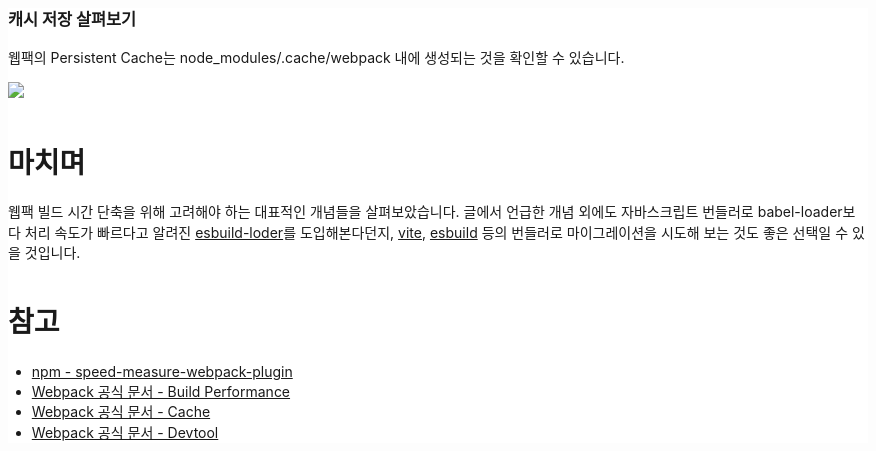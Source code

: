 ### 캐시 저장 살펴보기

웹팩의 Persistent Cache는 node_modules/.cache/webpack 내에 생성되는 것을 확인할 수 있습니다.

![](https://velog.velcdn.com/images/dami/post/cc577a65-4d72-41e2-ba9d-0ba24b20edd2/image.png)

# 마치며

웹팩 빌드 시간 단축을 위해 고려해야 하는 대표적인 개념들을 살펴보았습니다. 글에서 언급한 개념 외에도 자바스크립트 번들러로 babel-loader보다 처리 속도가 빠르다고 알려진 [esbuild-loder](https://github.com/esbuild-kit/esbuild-loader)를 도입해본다던지, [vite](https://vitejs-kr.github.io/guide), [esbuild](https://esbuild.github.io) 등의 번들러로 마이그레이션을 시도해 보는 것도 좋은 선택일 수 있을 것입니다.

# 참고

- [npm - speed-measure-webpack-plugin](https://www.npmjs.com/package/speed-measure-webpack-plugin)
- [Webpack 공식 문서 - Build Performance](https://webpack.kr/guides/build-performance)
- [Webpack 공식 문서 - Cache](https://webpack.js.org/configuration/cache)
- [Webpack 공식 문서 - Devtool](https://webpack.kr/configuration/devtool)
